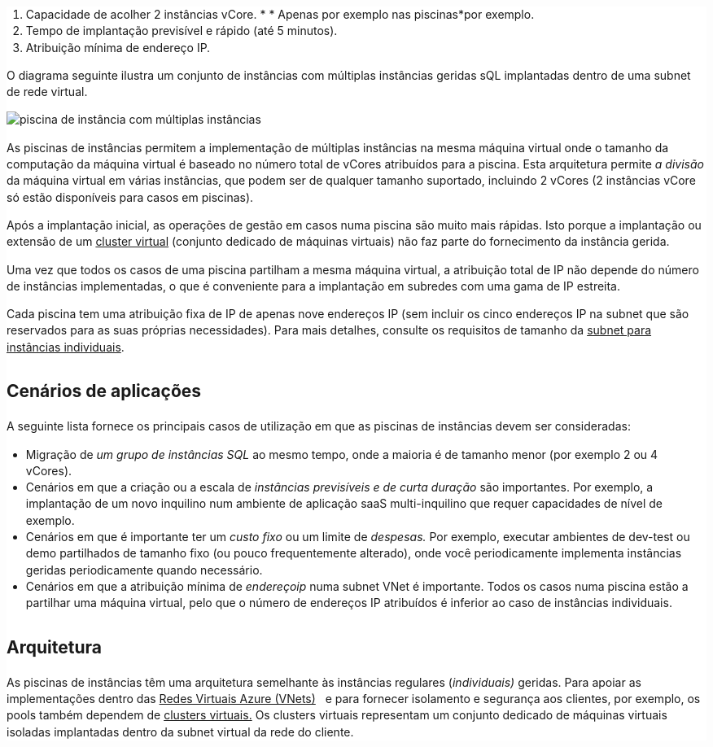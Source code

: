 1. Capacidade de acolher 2 instâncias vCore. * \* Apenas por exemplo nas piscinas*por exemplo.
2. Tempo de implantação previsível e rápido (até 5 minutos).
3. Atribuição mínima de endereço IP.

O diagrama seguinte ilustra um conjunto de instâncias com múltiplas instâncias geridas sQL implantadas dentro de uma subnet de rede virtual.

![piscina de instância com múltiplas instâncias](./media/instance-pools-overview/instance-pools1.png)

As piscinas de instâncias permitem a implementação de múltiplas instâncias na mesma máquina virtual onde o tamanho da computação da máquina virtual é baseado no número total de vCores atribuídos para a piscina. Esta arquitetura permite *a divisão* da máquina virtual em várias instâncias, que podem ser de qualquer tamanho suportado, incluindo 2 vCores (2 instâncias vCore só estão disponíveis para casos em piscinas).

Após a implantação inicial, as operações de gestão em casos numa piscina são muito mais rápidas. Isto porque a implantação ou extensão de um [cluster virtual](connectivity-architecture-overview.md#high-level-connectivity-architecture) (conjunto dedicado de máquinas virtuais) não faz parte do fornecimento da instância gerida.

Uma vez que todos os casos de uma piscina partilham a mesma máquina virtual, a atribuição total de IP não depende do número de instâncias implementadas, o que é conveniente para a implantação em subredes com uma gama de IP estreita.

Cada piscina tem uma atribuição fixa de IP de apenas nove endereços IP (sem incluir os cinco endereços IP na subnet que são reservados para as suas próprias necessidades). Para mais detalhes, consulte os requisitos de tamanho da [subnet para instâncias individuais](vnet-subnet-determine-size.md).

## <a name="application-scenarios"></a>Cenários de aplicações

A seguinte lista fornece os principais casos de utilização em que as piscinas de instâncias devem ser consideradas:

- Migração de *um grupo de instâncias SQL* ao mesmo tempo, onde a maioria é de tamanho menor (por exemplo 2 ou 4 vCores).
- Cenários em que a criação ou a escala de *instâncias previsíveis e de curta duração* são importantes. Por exemplo, a implantação de um novo inquilino num ambiente de aplicação saaS multi-inquilino que requer capacidades de nível de exemplo.
- Cenários em que é importante ter um *custo fixo* ou um limite de *despesas.* Por exemplo, executar ambientes de dev-test ou demo partilhados de tamanho fixo (ou pouco frequentemente alterado), onde você periodicamente implementa instâncias geridas periodicamente quando necessário.
- Cenários em que a atribuição mínima de *endereçoip* numa subnet VNet é importante. Todos os casos numa piscina estão a partilhar uma máquina virtual, pelo que o número de endereços IP atribuídos é inferior ao caso de instâncias individuais.

## <a name="architecture"></a>Arquitetura

As piscinas de instâncias têm uma arquitetura semelhante às instâncias regulares (*individuais)* geridas. Para apoiar as implementações dentro das [Redes Virtuais Azure (VNets)](../../virtual-network/virtual-network-for-azure-services.md)   e para fornecer isolamento e segurança aos clientes, por exemplo, os pools também dependem de [clusters virtuais.](connectivity-architecture-overview.md#high-level-connectivity-architecture) Os clusters virtuais representam um conjunto dedicado de máquinas virtuais isoladas implantadas dentro da subnet virtual da rede do cliente.
